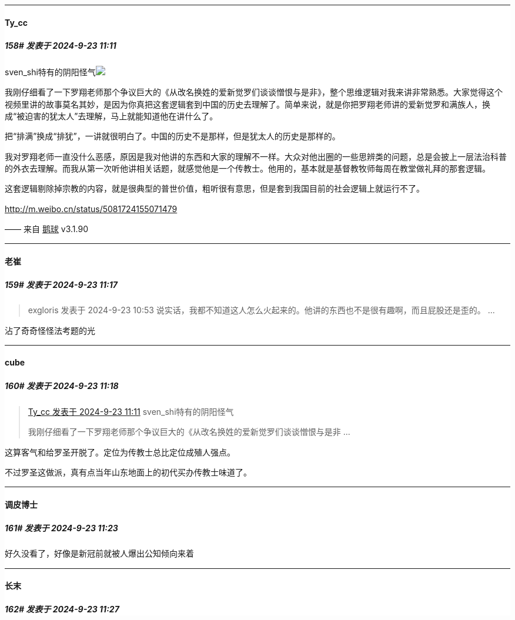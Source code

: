 *****

####  Ty_cc  
##### 158#       发表于 2024-9-23 11:11

sven_shi特有的阴阳怪气<img src="https://static.saraba1st.com/image/smiley/face2017/037.png" referrerpolicy="no-referrer">

我刚仔细看了一下罗翔老师那个争议巨大的《从改名换姓的爱新觉罗们谈谈憎恨与是非》，整个思维逻辑对我来讲非常熟悉。大家觉得这个视频里讲的故事莫名其妙，是因为你真把这套逻辑套到中国的历史去理解了。简单来说，就是你把罗翔老师讲的爱新觉罗和满族人，换成“被迫害的犹太人”去理解，马上就能知道他在讲什么了。

把“排满”换成“排犹”，一讲就很明白了。中国的历史不是那样，但是犹太人的历史是那样的。

我对罗翔老师一直没什么恶感，原因是我对他讲的东西和大家的理解不一样。大众对他出圈的一些思辨类的问题，总是会披上一层法治科普的外衣去理解。而我从第一次听他讲相关话题，就感觉他是一个传教士。他用的，基本就是基督教牧师每周在教堂做礼拜的那套逻辑。

这套逻辑剔除掉宗教的内容，就是很典型的普世价值，粗听很有意思，但是套到我国目前的社会逻辑上就运行不了。

http://m.weibo.cn/status/5081724155071479

—— 来自 [鹅球](https://www.pgyer.com/GcUxKd4w) v3.1.90


*****

####  老崔  
##### 159#       发表于 2024-9-23 11:17

<blockquote>exgloris 发表于 2024-9-23 10:53
说实话，我都不知道这人怎么火起来的。他讲的东西也不是很有趣啊，而且屁股还是歪的。 ...</blockquote>
沾了奇奇怪怪法考题的光

*****

####  cube  
##### 160#       发表于 2024-9-23 11:18

<blockquote><a href="httphttps://bbs.saraba1st.com/2b/forum.php?mod=redirect&amp;goto=findpost&amp;pid=66279389&amp;ptid=2200391" target="_blank">Ty_cc 发表于 2024-9-23 11:11</a>
sven_shi特有的阴阳怪气

我刚仔细看了一下罗翔老师那个争议巨大的《从改名换姓的爱新觉罗们谈谈憎恨与是非 ...</blockquote>
这算客气和给罗圣开脱了。定位为传教士总比定位成殖人强点。

不过罗圣这做派，真有点当年山东地面上的初代买办传教士味道了。


*****

####  调皮博士  
##### 161#       发表于 2024-9-23 11:23

好久没看了，好像是新冠前就被人爆出公知倾向来着


*****

####  长末  
##### 162#       发表于 2024-9-23 11:27
